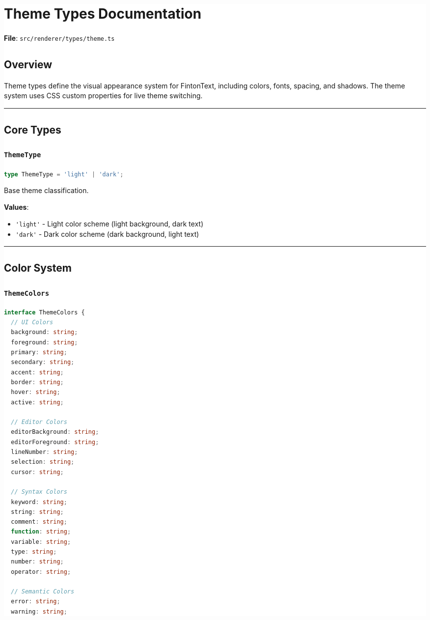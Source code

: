# Theme Types Documentation

**File**: `src/renderer/types/theme.ts`

## Overview

Theme types define the visual appearance system for FintonText, including colors, fonts, spacing, and shadows. The theme system uses CSS custom properties for live theme switching.

---

## Core Types

### `ThemeType`

```typescript
type ThemeType = 'light' | 'dark';
```

Base theme classification.

**Values**:
- `'light'` - Light color scheme (light background, dark text)
- `'dark'` - Dark color scheme (dark background, light text)

---

## Color System

### `ThemeColors`

```typescript
interface ThemeColors {
  // UI Colors
  background: string;
  foreground: string;
  primary: string;
  secondary: string;
  accent: string;
  border: string;
  hover: string;
  active: string;

  // Editor Colors
  editorBackground: string;
  editorForeground: string;
  lineNumber: string;
  selection: string;
  cursor: string;

  // Syntax Colors
  keyword: string;
  string: string;
  comment: string;
  function: string;
  variable: string;
  type: string;
  number: string;
  operator: string;

  // Semantic Colors
  error: string;
  warning: string;
```